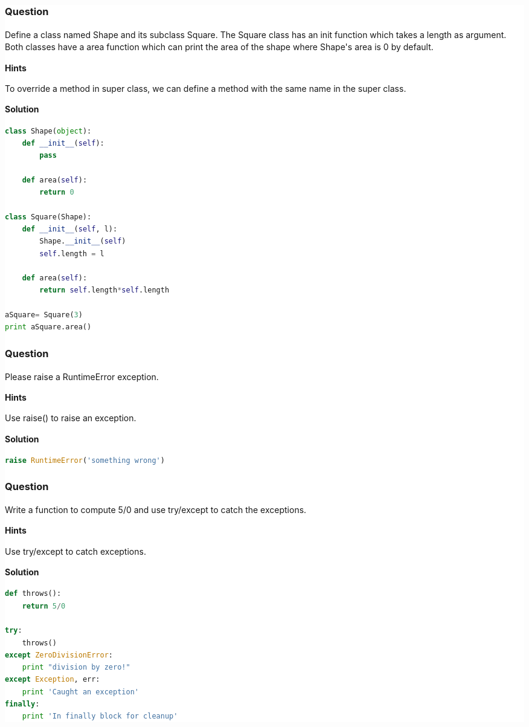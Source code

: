 ### Question
Define a class named Shape and its subclass Square. The Square class has an init function which takes a length as argument. Both classes have a area function which can print the area of the shape where Shape's area is 0 by default.

**Hints**


To override a method in super class, we can define a method with the same name in the super class.

**Solution**

```py
class Shape(object):
    def __init__(self):
        pass

    def area(self):
        return 0

class Square(Shape):
    def __init__(self, l):
        Shape.__init__(self)
        self.length = l

    def area(self):
        return self.length*self.length

aSquare= Square(3)
print aSquare.area()
```

### Question
Please raise a RuntimeError exception.

**Hints**


Use raise() to raise an exception.

**Solution**

```py
raise RuntimeError('something wrong')
```


### Question
Write a function to compute 5/0 and use try/except to catch the exceptions.

**Hints**

Use try/except to catch exceptions.

**Solution**

```py
def throws():
    return 5/0

try:
    throws()
except ZeroDivisionError:
    print "division by zero!"
except Exception, err:
    print 'Caught an exception'
finally:
    print 'In finally block for cleanup'
```
